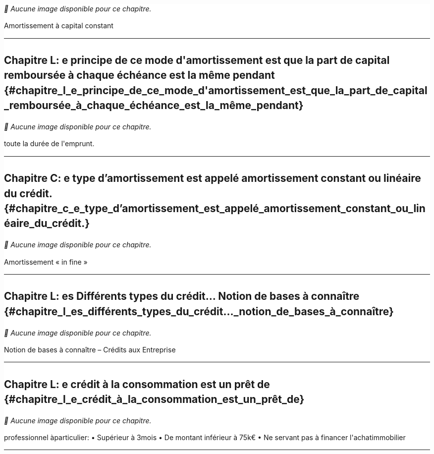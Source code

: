 *📌 Aucune image disponible pour ce chapitre.*

Amortissement à capital constant


---

## Chapitre L: e principe de ce mode d'amortissement est que la part de capital remboursée à chaque échéance est la même pendant  {#chapitre_l_e_principe_de_ce_mode_d'amortissement_est_que_la_part_de_capital_remboursée_à_chaque_échéance_est_la_même_pendant}

*📌 Aucune image disponible pour ce chapitre.*

toute la durée de l'emprunt.


---

## Chapitre C: e type d’amortissement est appelé amortissement constant ou linéaire du crédit.  {#chapitre_c_e_type_d’amortissement_est_appelé_amortissement_constant_ou_linéaire_du_crédit.}

*📌 Aucune image disponible pour ce chapitre.*

Amortissement « in fine »


---

## Chapitre L: es Différents types du crédit… Notion de bases à connaître  {#chapitre_l_es_différents_types_du_crédit…_notion_de_bases_à_connaître}

*📌 Aucune image disponible pour ce chapitre.*

Notion de bases à connaître – Crédits aux Entreprise


---

## Chapitre L: e crédit à la consommation est un prêt de  {#chapitre_l_e_crédit_à_la_consommation_est_un_prêt_de}

*📌 Aucune image disponible pour ce chapitre.*

professionnel àparticulier:
• Supérieur à 3mois
• De montant inférieur à 75k€
• Ne servant pas à financer l'achatimmobilier


---
